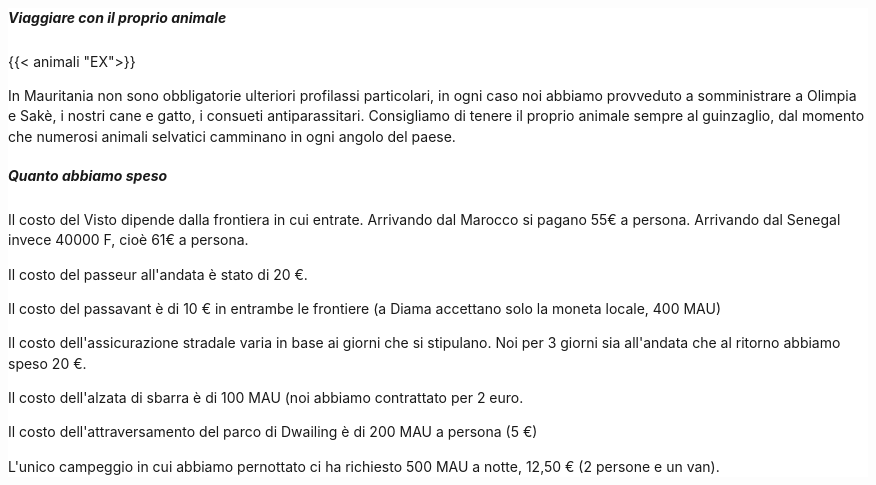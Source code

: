 <div id="Animale"></div>

##### Viaggiare con il proprio animale
{{< animali "EX">}}

In Mauritania non sono obbligatorie ulteriori profilassi particolari, in ogni caso noi abbiamo provveduto a somministrare a Olimpia e Sakè, i nostri cane e gatto, i consueti antiparassitari. Consigliamo di tenere il proprio animale sempre al guinzaglio, dal momento che numerosi animali selvatici camminano in ogni angolo del paese. 

<div id="Speso"></div>

##### Quanto abbiamo speso
Il costo del Visto dipende dalla frontiera in cui entrate. 
Arrivando dal Marocco si pagano 55€ a persona. 
Arrivando dal Senegal invece 40000 F, cioè 61€ a persona. 

Il costo del passeur all'andata è stato di 20 €.

Il costo del passavant è di 10 € in entrambe le frontiere (a Diama accettano solo la moneta locale, 400 MAU)

Il costo dell'assicurazione stradale varia in base ai giorni che si stipulano. Noi per 3 giorni sia all'andata che al ritorno abbiamo speso 20 €. 

Il costo dell'alzata di sbarra è di 100 MAU (noi abbiamo contrattato per 2 euro. 

Il costo dell'attraversamento del parco di Dwailing è di 200 MAU a persona (5 €)

L'unico campeggio in cui abbiamo pernottato ci ha richiesto 500 MAU a notte, 12,50 € (2 persone e un van). 



